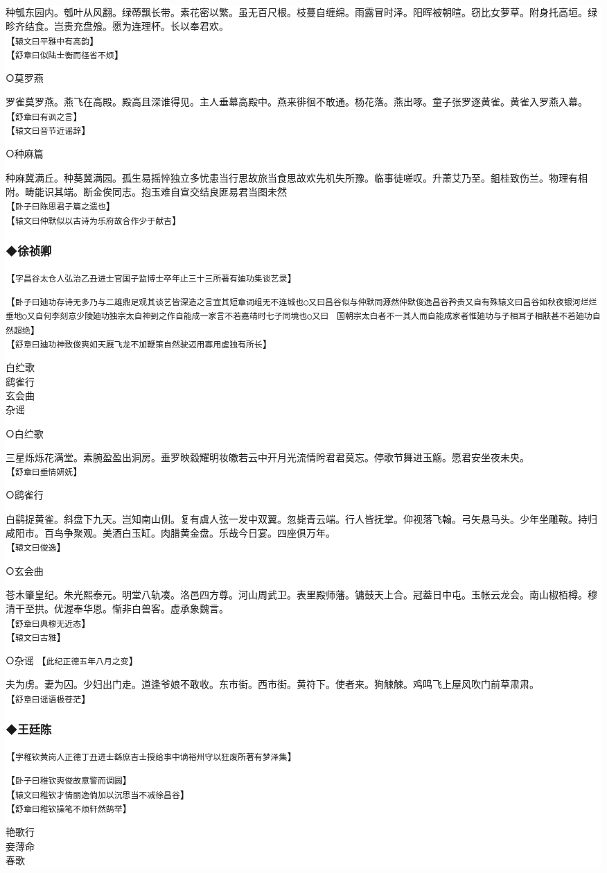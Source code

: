 种瓠东园内。瓠叶从风翻。绿蔕飘长带。素花密以繁。虽无百尺根。枝蔓自缠绵。雨露冒时泽。阳晖被朝暄。窃比女萝草。附身托高垣。绿畛齐结食。岂贵充盘飧。愿为连理杯。长以奉君欢。  
【`辕文曰平雅中有高韵`】  
【`舒章曰似陆士衡而径省不烦`】  
  
○莫罗燕  
  
罗雀莫罗燕。燕飞在高殿。殿高且深谁得见。主人垂幕高殿中。燕来徘徊不敢通。杨花落。燕出啄。童子张罗逐黄雀。黄雀入罗燕入幕。  
【`舒章曰有讽之言`】  
【`辕文曰音节近谣辞`】  
  
○种麻篇  
  
种麻冀满丘。种葵冀满园。孤生易摇悴独立多忧患当行思故旅当食思故欢先机失所豫。临事徒嗟叹。升萧艾乃至。鉏桂致伤兰。物理有相附。畴能识其端。断金俟同志。抱玉难自宣交结良匪易君当图未然  
【`卧子曰陈思君子篇之遗也`】  
【`辕文曰仲默似以古诗为乐府故合作少于献吉`】  
  
### ◆徐祯卿

【`字昌谷太仓人弘治乙丑进士官国子监博士卒年止三十三所著有廸功集谈艺录`】  
  
【`卧子曰廸功存诗无多乃与二雄鼎足观其谈艺皆深造之言宜其短章词组无不连城也○又曰昌谷似与仲默同源然仲默俊逸昌谷矜贵又自有殊辕文曰昌谷如秋夜银河烂烂垂地○又自何李刻意少陵廸功独宗太自神到之作自能成一家言不若嘉靖时七子同境也○又曰　国朝宗太白者不一其人而自能成家者惟廸功与子相耳子相肤甚不若廸功自然超绝`】  
【`舒章曰廸功神致俊爽如天厩飞龙不加鞭策自然驶迈用寡用虗独有所长`】  
  
白纻歌  
鹞雀行  
玄会曲  
杂谣  
  
○白纻歌  
  
三星烁烁花满堂。素腕盈盈出洞房。垂罗映縠耀明妆皦若云中开月光流情盻君君莫忘。停歌节舞进玉觞。愿君安坐夜未央。  
【`舒章曰垂情妍妩`】  
  
○鹞雀行  
  
白鹞捉黄雀。斜盘下九天。岂知南山侧。复有虞人弦一发中双翼。忽毙青云端。行人皆抚掌。仰视落飞翰。弓矢悬马头。少年坐雕鞍。持归咸阳市。百鸟争聚观。美酒白玉缸。肉腊黄金盘。乐哉今日宴。四座俱万年。  
【`辕文曰俊逸`】  
  
○玄会曲  
  
苍木肇皇纪。朱光熙泰元。明堂八轨凑。洛邑四方尊。河山周武卫。表里殿师藩。镛鼓天上合。冠葢日中屯。玉帐云龙会。南山椒栢樽。穆清干至拱。优渥奉华恩。惭非白兽客。虚承象魏言。  
【`舒章曰典穆无近态`】  
【`辕文曰古雅`】  
  
○杂谣 【`此纪正德五年八月之变`】  
  
夫为虏。妻为囚。少妇出门走。道逢爷娘不敢收。东市街。西市街。黄符下。使者来。狗觫觫。鸡鸣飞上屋风吹门前草肃肃。  
【`舒章曰谣语极苍茫`】  
  
### ◆王廷陈

【`字稚钦黄岗人正德丁丑进士繇庶吉士授给事中谪裕州守以狂废所著有梦泽集`】  
  
【`卧子曰稚钦爽俊故意警而调圆`】  
【`辕文曰稚钦才情丽逸倘加以沉思当不减徐昌谷`】  
【`舒章曰稚钦操笔不烦轩然鹄举`】  
  
艳歌行  
妾薄命  
春歌  
  